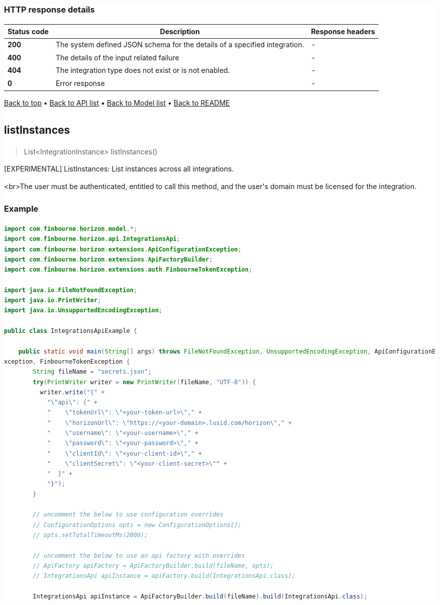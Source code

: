 
### HTTP response details
| Status code | Description | Response headers |
|-------------|-------------|------------------|
| **200** | The system defined JSON schema for the details of a specified integration. |  -  |
| **400** | The details of the input related failure |  -  |
| **404** | The integration type does not exist or is not enabled. |  -  |
| **0** | Error response |  -  |

[Back to top](#) &#8226; [Back to API list](../README.md#documentation-for-api-endpoints) &#8226; [Back to Model list](../README.md#documentation-for-models) &#8226; [Back to README](../README.md)


## listInstances

> List&lt;IntegrationInstance&gt; listInstances()

[EXPERIMENTAL] ListInstances: List instances across all integrations.

&lt;br&gt;The user must be authenticated, entitled to call this method, and the user&#39;s domain must be licensed for the integration.

### Example

```java
import com.finbourne.horizon.model.*;
import com.finbourne.horizon.api.IntegrationsApi;
import com.finbourne.horizon.extensions.ApiConfigurationException;
import com.finbourne.horizon.extensions.ApiFactoryBuilder;
import com.finbourne.horizon.extensions.auth.FinbourneTokenException;

import java.io.FileNotFoundException;
import java.io.PrintWriter;
import java.io.UnsupportedEncodingException;

public class IntegrationsApiExample {

    public static void main(String[] args) throws FileNotFoundException, UnsupportedEncodingException, ApiConfigurationException, FinbourneTokenException {
        String fileName = "secrets.json";
        try(PrintWriter writer = new PrintWriter(fileName, "UTF-8")) {
          writer.write("{" +
            "\"api\": {" +
            "    \"tokenUrl\": \"<your-token-url>\"," +
            "    \"horizonUrl\": \"https://<your-domain>.lusid.com/horizon\"," +
            "    \"username\": \"<your-username>\"," +
            "    \"password\": \"<your-password>\"," +
            "    \"clientId\": \"<your-client-id>\"," +
            "    \"clientSecret\": \"<your-client-secret>\"" +
            "  }" +
            "}");
        }

        // uncomment the below to use configuration overrides
        // ConfigurationOptions opts = new ConfigurationOptions();
        // opts.setTotalTimeoutMs(2000);
        
        // uncomment the below to use an api factory with overrides
        // ApiFactory apiFactory = ApiFactoryBuilder.build(fileName, opts);
        // IntegrationsApi apiInstance = apiFactory.build(IntegrationsApi.class);

        IntegrationsApi apiInstance = ApiFactoryBuilder.build(fileName).build(IntegrationsApi.class);
```